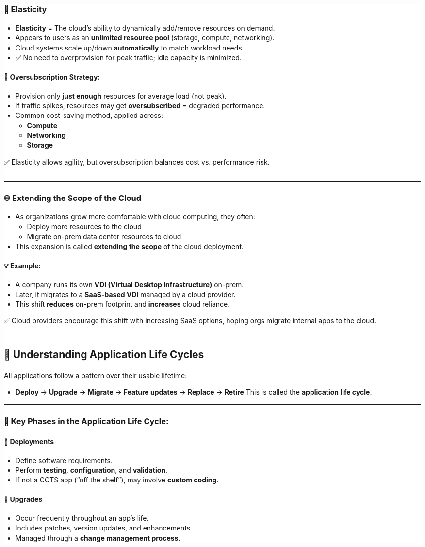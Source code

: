 
### 🧬 Elasticity

- **Elasticity** = The cloud’s ability to dynamically add/remove resources on demand.
- Appears to users as an **unlimited resource pool** (storage, compute, networking).
- Cloud systems scale up/down **automatically** to match workload needs.
- ✅ No need to overprovision for peak traffic; idle capacity is minimized.

#### 💸 Oversubscription Strategy:
- Provision only **just enough** resources for average load (not peak).
- If traffic spikes, resources may get **oversubscribed** = degraded performance.
- Common cost-saving method, applied across:
  - **Compute**
  - **Networking**
  - **Storage**

✅ Elasticity allows agility, but oversubscription balances cost vs. performance risk.

---
---

### 🌐 Extending the Scope of the Cloud

- As organizations grow more comfortable with cloud computing, they often:
  - Deploy more resources to the cloud
  - Migrate on-prem data center resources to cloud
- This expansion is called **extending the scope** of the cloud deployment.

#### 💡 Example:
- A company runs its own **VDI (Virtual Desktop Infrastructure)** on-prem.
- Later, it migrates to a **SaaS-based VDI** managed by a cloud provider.
- This shift **reduces** on-prem footprint and **increases** cloud reliance.

✅ Cloud providers encourage this shift with increasing SaaS options, hoping orgs migrate internal apps to the cloud.

---
## 🔄 Understanding Application Life Cycles

All applications follow a pattern over their usable lifetime:
- **Deploy** → **Upgrade** → **Migrate** → **Feature updates** → **Replace** → **Retire**
This is called the **application life cycle**.

---

### 🧱 Key Phases in the Application Life Cycle:

#### 🚀 Deployments
- Define software requirements.
- Perform **testing**, **configuration**, and **validation**.
- If not a COTS app (“off the shelf”), may involve **custom coding**.

#### 🔧 Upgrades
- Occur frequently throughout an app’s life.
- Includes patches, version updates, and enhancements.
- Managed through a **change management process**.

